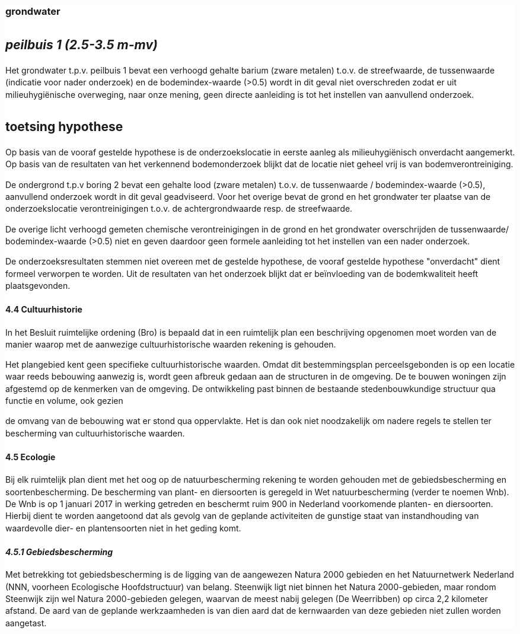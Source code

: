 ### grondwater

## *peilbuis 1 (2.5-3.5 m-mv)*

Het grondwater t.p.v. peilbuis 1 bevat een verhoogd gehalte barium (zware metalen) t.o.v. de streefwaarde, de tussenwaarde (indicatie voor nader onderzoek) en de bodemindex-waarde (>0.5) wordt in dit geval niet overschreden zodat er uit milieuhygiënische overweging, naar onze mening, geen directe aanleiding is tot het instellen van aanvullend onderzoek.

## **toetsing hypothese**

Op basis van de vooraf gestelde hypothese is de onderzoekslocatie in eerste aanleg als milieuhygiënisch onverdacht aangemerkt. Op basis van de resultaten van het verkennend bodemonderzoek blijkt dat de locatie niet geheel vrij is van bodemverontreiniging.

De ondergrond t.p.v boring 2 bevat een gehalte lood (zware metalen) t.o.v. de tussenwaarde / bodemindex-waarde (>0.5), aanvullend onderzoek wordt in dit geval geadviseerd. Voor het overige bevat de grond en het grondwater ter plaatse van de onderzoekslocatie verontreinigingen t.o.v. de achtergrondwaarde resp. de streefwaarde.

De overige licht verhoogd gemeten chemische verontreinigingen in de grond en het grondwater overschrijden de tussenwaarde/ bodemindex-waarde (>0.5) niet en geven daardoor geen formele aanleiding tot het instellen van een nader onderzoek.

De onderzoeksresultaten stemmen niet overeen met de gestelde hypothese, de vooraf gestelde hypothese "onverdacht" dient formeel verworpen te worden. Uit de resultaten van het onderzoek blijkt dat er beïnvloeding van de bodemkwaliteit heeft plaatsgevonden.

#### **4.4 Cultuurhistorie**

<span id="page-26-0"></span>In het Besluit ruimtelijke ordening (Bro) is bepaald dat in een ruimtelijk plan een beschrijving opgenomen moet worden van de manier waarop met de aanwezige cultuurhistorische waarden rekening is gehouden.

Het plangebied kent geen specifieke cultuurhistorische waarden. Omdat dit bestemmingsplan perceelsgebonden is op een locatie waar reeds bebouwing aanwezig is, wordt geen afbreuk gedaan aan de structuren in de omgeving. De te bouwen woningen zijn afgestemd op de kenmerken van de omgeving. De ontwikkeling past binnen de bestaande stedenbouwkundige structuur qua functie en volume, ook gezien

de omvang van de bebouwing wat er stond qua oppervlakte. Het is dan ook niet noodzakelijk om nadere regels te stellen ter bescherming van cultuurhistorische waarden.

#### **4.5 Ecologie**

Bij elk ruimtelijk plan dient met het oog op de natuurbescherming rekening te worden gehouden met de gebiedsbescherming en soortenbescherming. De bescherming van plant- en diersoorten is geregeld in Wet natuurbescherming (verder te noemen Wnb). De Wnb is op 1 januari 2017 in werking getreden en beschermt ruim 900 in Nederland voorkomende planten- en diersoorten. Hierbij dient te worden aangetoond dat als gevolg van de geplande activiteiten de gunstige staat van instandhouding van waardevolle dier- en plantensoorten niet in het geding komt.

#### *4.5.1 Gebiedsbescherming*

Met betrekking tot gebiedsbescherming is de ligging van de aangewezen Natura 2000 gebieden en het Natuurnetwerk Nederland (NNN, voorheen Ecologische Hoofdstructuur) van belang. Steenwijk ligt niet binnen het Natura 2000-gebieden, maar rondom Steenwijk zijn wel Natura 2000-gebieden gelegen, waarvan de meest nabij gelegen (De Weerribben) op circa 2,2 kilometer afstand. De aard van de geplande werkzaamheden is van dien aard dat de kernwaarden van deze gebieden niet zullen worden aangetast.
